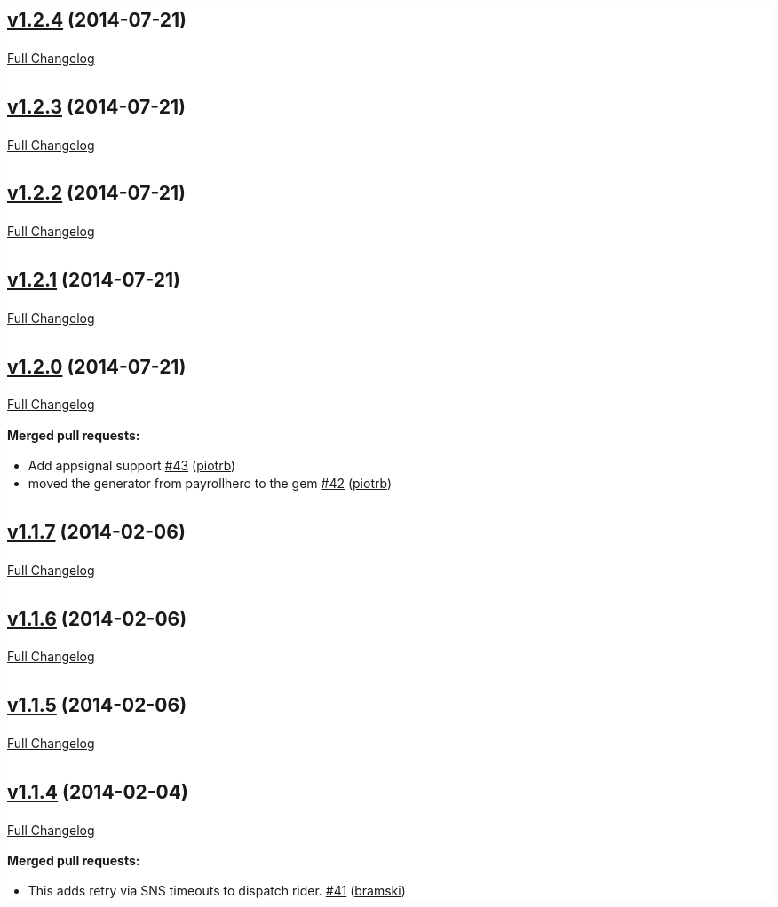 ## [v1.2.4](https://github.com/payrollhero/dispatch-rider/tree/v1.2.4) (2014-07-21)
[Full Changelog](https://github.com/payrollhero/dispatch-rider/compare/v1.2.3...v1.2.4)

## [v1.2.3](https://github.com/payrollhero/dispatch-rider/tree/v1.2.3) (2014-07-21)
[Full Changelog](https://github.com/payrollhero/dispatch-rider/compare/v1.2.2...v1.2.3)

## [v1.2.2](https://github.com/payrollhero/dispatch-rider/tree/v1.2.2) (2014-07-21)
[Full Changelog](https://github.com/payrollhero/dispatch-rider/compare/v1.2.1...v1.2.2)

## [v1.2.1](https://github.com/payrollhero/dispatch-rider/tree/v1.2.1) (2014-07-21)
[Full Changelog](https://github.com/payrollhero/dispatch-rider/compare/v1.2.0...v1.2.1)

## [v1.2.0](https://github.com/payrollhero/dispatch-rider/tree/v1.2.0) (2014-07-21)
[Full Changelog](https://github.com/payrollhero/dispatch-rider/compare/v1.1.7...v1.2.0)

**Merged pull requests:**

- Add appsignal support [\#43](https://github.com/payrollhero/dispatch-rider/pull/43) ([piotrb](https://github.com/piotrb))
- moved the generator from payrollhero to the gem [\#42](https://github.com/payrollhero/dispatch-rider/pull/42) ([piotrb](https://github.com/piotrb))

## [v1.1.7](https://github.com/payrollhero/dispatch-rider/tree/v1.1.7) (2014-02-06)
[Full Changelog](https://github.com/payrollhero/dispatch-rider/compare/v1.1.6...v1.1.7)

## [v1.1.6](https://github.com/payrollhero/dispatch-rider/tree/v1.1.6) (2014-02-06)
[Full Changelog](https://github.com/payrollhero/dispatch-rider/compare/v1.1.5...v1.1.6)

## [v1.1.5](https://github.com/payrollhero/dispatch-rider/tree/v1.1.5) (2014-02-06)
[Full Changelog](https://github.com/payrollhero/dispatch-rider/compare/v1.1.4...v1.1.5)

## [v1.1.4](https://github.com/payrollhero/dispatch-rider/tree/v1.1.4) (2014-02-04)
[Full Changelog](https://github.com/payrollhero/dispatch-rider/compare/v1.0.3...v1.1.4)

**Merged pull requests:**

- This adds retry via SNS timeouts to dispatch rider. [\#41](https://github.com/payrollhero/dispatch-rider/pull/41) ([bramski](https://github.com/bramski))
